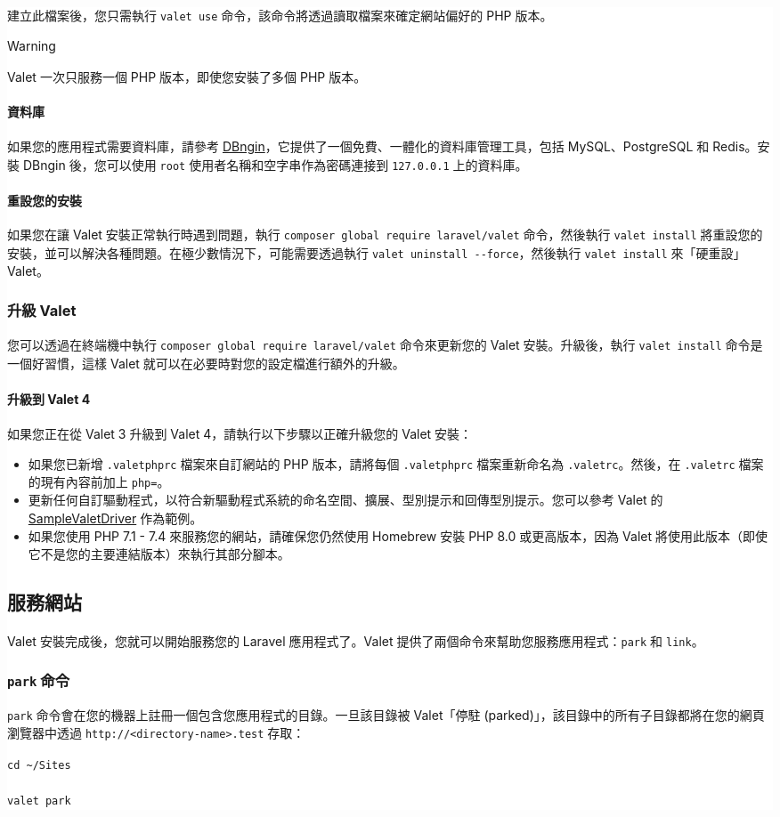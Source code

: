 建立此檔案後，您只需執行 `valet use` 命令，該命令將透過讀取檔案來確定網站偏好的 PHP 版本。

> [!WARNING]
> Valet 一次只服務一個 PHP 版本，即使您安裝了多個 PHP 版本。

<a name="database"></a>
#### 資料庫

如果您的應用程式需要資料庫，請參考 [DBngin](https://dbngin.com)，它提供了一個免費、一體化的資料庫管理工具，包括 MySQL、PostgreSQL 和 Redis。安裝 DBngin 後，您可以使用 `root` 使用者名稱和空字串作為密碼連接到 `127.0.0.1` 上的資料庫。

<a name="resetting-your-installation"></a>
#### 重設您的安裝

如果您在讓 Valet 安裝正常執行時遇到問題，執行 `composer global require laravel/valet` 命令，然後執行 `valet install` 將重設您的安裝，並可以解決各種問題。在極少數情況下，可能需要透過執行 `valet uninstall --force`，然後執行 `valet install` 來「硬重設」Valet。

<a name="upgrading-valet"></a>
### 升級 Valet

您可以透過在終端機中執行 `composer global require laravel/valet` 命令來更新您的 Valet 安裝。升級後，執行 `valet install` 命令是一個好習慣，這樣 Valet 就可以在必要時對您的設定檔進行額外的升級。

<a name="upgrading-to-valet-4"></a>
#### 升級到 Valet 4

如果您正在從 Valet 3 升級到 Valet 4，請執行以下步驟以正確升級您的 Valet 安裝：

<div class="content-list" markdown="1">

- 如果您已新增 `.valetphprc` 檔案來自訂網站的 PHP 版本，請將每個 `.valetphprc` 檔案重新命名為 `.valetrc`。然後，在 `.valetrc` 檔案的現有內容前加上 `php=`。
- 更新任何自訂驅動程式，以符合新驅動程式系統的命名空間、擴展、型別提示和回傳型別提示。您可以參考 Valet 的 [SampleValetDriver](https://github.com/laravel/valet/blob/d7787c025e60abc24a5195dc7d4c5c6f2d984339/cli/stubs/SampleValetDriver.php) 作為範例。
- 如果您使用 PHP 7.1 - 7.4 來服務您的網站，請確保您仍然使用 Homebrew 安裝 PHP 8.0 或更高版本，因為 Valet 將使用此版本（即使它不是您的主要連結版本）來執行其部分腳本。

</div>

<a name="serving-sites"></a>
## 服務網站

Valet 安裝完成後，您就可以開始服務您的 Laravel 應用程式了。Valet 提供了兩個命令來幫助您服務應用程式：`park` 和 `link`。

<a name="the-park-command"></a>
### `park` 命令

`park` 命令會在您的機器上註冊一個包含您應用程式的目錄。一旦該目錄被 Valet「停駐 (parked)」，該目錄中的所有子目錄都將在您的網頁瀏覽器中透過 `http://<directory-name>.test` 存取：

```shell
cd ~/Sites

valet park
```
